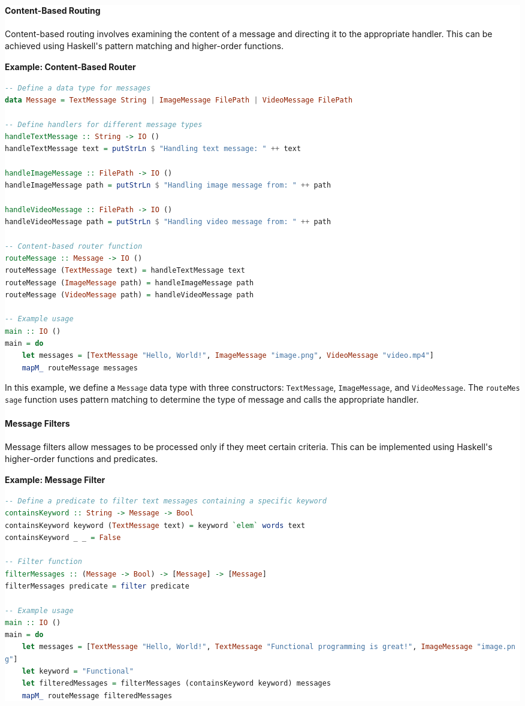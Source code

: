 #### Content-Based Routing

Content-based routing involves examining the content of a message and directing it to the appropriate handler. This can be achieved using Haskell's pattern matching and higher-order functions.

**Example: Content-Based Router**

```haskell
-- Define a data type for messages
data Message = TextMessage String | ImageMessage FilePath | VideoMessage FilePath

-- Define handlers for different message types
handleTextMessage :: String -> IO ()
handleTextMessage text = putStrLn $ "Handling text message: " ++ text

handleImageMessage :: FilePath -> IO ()
handleImageMessage path = putStrLn $ "Handling image message from: " ++ path

handleVideoMessage :: FilePath -> IO ()
handleVideoMessage path = putStrLn $ "Handling video message from: " ++ path

-- Content-based router function
routeMessage :: Message -> IO ()
routeMessage (TextMessage text) = handleTextMessage text
routeMessage (ImageMessage path) = handleImageMessage path
routeMessage (VideoMessage path) = handleVideoMessage path

-- Example usage
main :: IO ()
main = do
    let messages = [TextMessage "Hello, World!", ImageMessage "image.png", VideoMessage "video.mp4"]
    mapM_ routeMessage messages
```

In this example, we define a `Message` data type with three constructors: `TextMessage`, `ImageMessage`, and `VideoMessage`. The `routeMessage` function uses pattern matching to determine the type of message and calls the appropriate handler.

#### Message Filters

Message filters allow messages to be processed only if they meet certain criteria. This can be implemented using Haskell's higher-order functions and predicates.

**Example: Message Filter**

```haskell
-- Define a predicate to filter text messages containing a specific keyword
containsKeyword :: String -> Message -> Bool
containsKeyword keyword (TextMessage text) = keyword `elem` words text
containsKeyword _ _ = False

-- Filter function
filterMessages :: (Message -> Bool) -> [Message] -> [Message]
filterMessages predicate = filter predicate

-- Example usage
main :: IO ()
main = do
    let messages = [TextMessage "Hello, World!", TextMessage "Functional programming is great!", ImageMessage "image.png"]
    let keyword = "Functional"
    let filteredMessages = filterMessages (containsKeyword keyword) messages
    mapM_ routeMessage filteredMessages
```
